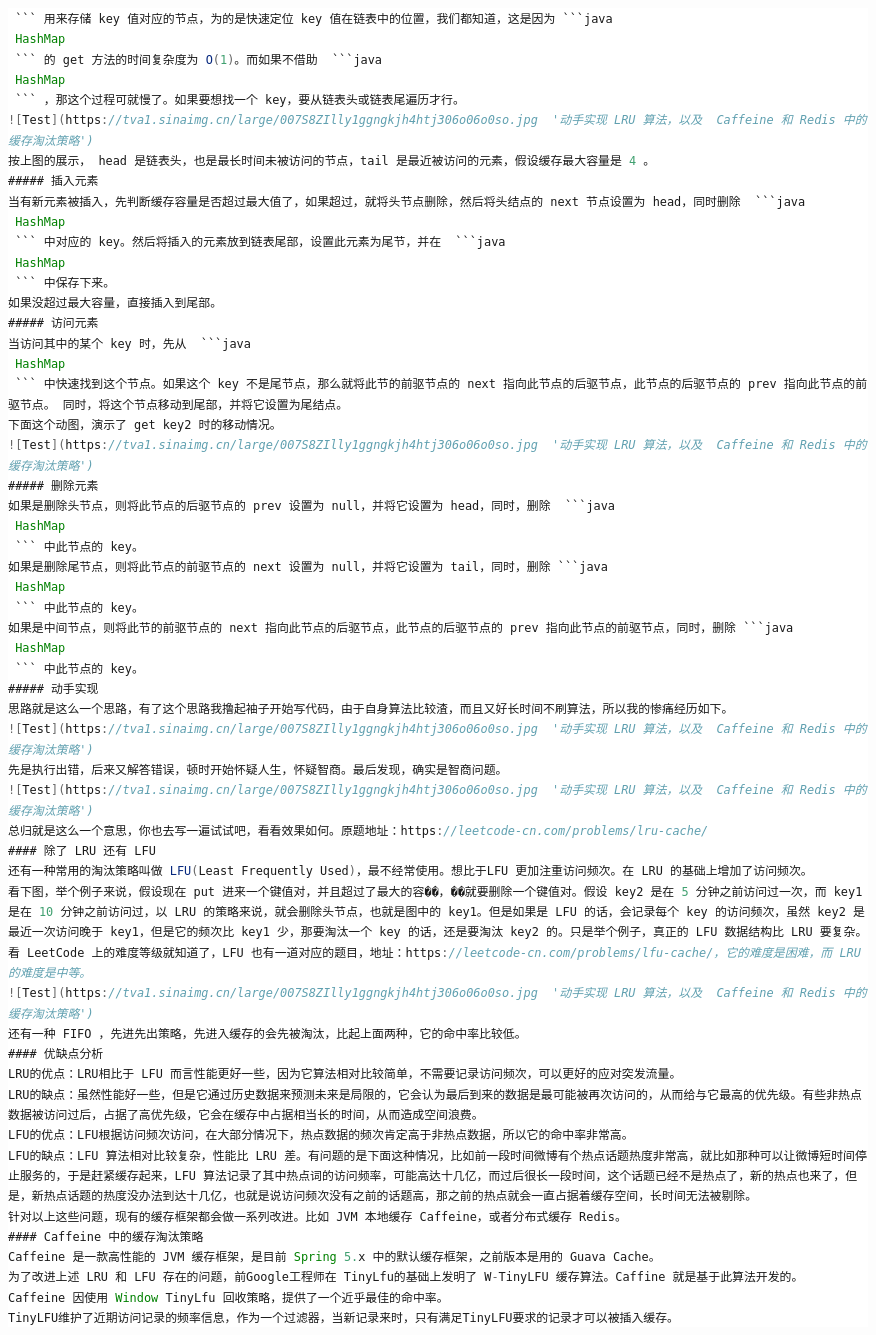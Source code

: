  ```java 
  ``` 用来存储 key 值对应的节点，为的是快速定位 key 值在链表中的位置，我们都知道，这是因为 ```java 
  HashMap
  ``` 的 get 方法的时间复杂度为 O(1)。而如果不借助  ```java 
  HashMap
  ``` ，那这个过程可就慢了。如果要想找一个 key，要从链表头或链表尾遍历才行。 
![Test](https://tva1.sinaimg.cn/large/007S8ZIlly1ggngkjh4htj306o06o0so.jpg  '动手实现 LRU 算法，以及  Caffeine 和 Redis 中的缓存淘汰策略') 
按上图的展示， head 是链表头，也是最长时间未被访问的节点，tail 是最近被访问的元素，假设缓存最大容量是 4 。 
##### 插入元素 
当有新元素被插入，先判断缓存容量是否超过最大值了，如果超过，就将头节点删除，然后将头结点的 next 节点设置为 head，同时删除  ```java 
  HashMap
  ``` 中对应的 key。然后将插入的元素放到链表尾部，设置此元素为尾节，并在  ```java 
  HashMap
  ``` 中保存下来。 
如果没超过最大容量，直接插入到尾部。 
##### 访问元素 
当访问其中的某个 key 时，先从  ```java 
  HashMap
  ``` 中快速找到这个节点。如果这个 key 不是尾节点，那么就将此节的前驱节点的 next 指向此节点的后驱节点，此节点的后驱节点的 prev 指向此节点的前驱节点。 同时，将这个节点移动到尾部，并将它设置为尾结点。 
下面这个动图，演示了 get key2 时的移动情况。 
![Test](https://tva1.sinaimg.cn/large/007S8ZIlly1ggngkjh4htj306o06o0so.jpg  '动手实现 LRU 算法，以及  Caffeine 和 Redis 中的缓存淘汰策略') 
##### 删除元素 
如果是删除头节点，则将此节点的后驱节点的 prev 设置为 null，并将它设置为 head，同时，删除  ```java 
  HashMap
  ``` 中此节点的 key。 
如果是删除尾节点，则将此节点的前驱节点的 next 设置为 null，并将它设置为 tail，同时，删除 ```java 
  HashMap
  ``` 中此节点的 key。 
如果是中间节点，则将此节的前驱节点的 next 指向此节点的后驱节点，此节点的后驱节点的 prev 指向此节点的前驱节点，同时，删除 ```java 
  HashMap
  ``` 中此节点的 key。 
##### 动手实现 
思路就是这么一个思路，有了这个思路我撸起袖子开始写代码，由于自身算法比较渣，而且又好长时间不刷算法，所以我的惨痛经历如下。 
![Test](https://tva1.sinaimg.cn/large/007S8ZIlly1ggngkjh4htj306o06o0so.jpg  '动手实现 LRU 算法，以及  Caffeine 和 Redis 中的缓存淘汰策略') 
先是执行出错，后来又解答错误，顿时开始怀疑人生，怀疑智商。最后发现，确实是智商问题。 
![Test](https://tva1.sinaimg.cn/large/007S8ZIlly1ggngkjh4htj306o06o0so.jpg  '动手实现 LRU 算法，以及  Caffeine 和 Redis 中的缓存淘汰策略') 
总归就是这么一个意思，你也去写一遍试试吧，看看效果如何。原题地址：https://leetcode-cn.com/problems/lru-cache/ 
#### 除了 LRU 还有 LFU 
还有一种常用的淘汰策略叫做 LFU(Least Frequently Used)，最不经常使用。想比于LFU 更加注重访问频次。在 LRU 的基础上增加了访问频次。 
看下图，举个例子来说，假设现在 put 进来一个键值对，并且超过了最大的容��，��就要删除一个键值对。假设 key2 是在 5 分钟之前访问过一次，而 key1 是在 10 分钟之前访问过，以 LRU 的策略来说，就会删除头节点，也就是图中的 key1。但是如果是 LFU 的话，会记录每个 key 的访问频次，虽然 key2 是最近一次访问晚于 key1，但是它的频次比 key1 少，那要淘汰一个 key 的话，还是要淘汰 key2 的。只是举个例子，真正的 LFU 数据结构比 LRU 要复杂。 
看 LeetCode 上的难度等级就知道了，LFU 也有一道对应的题目，地址：https://leetcode-cn.com/problems/lfu-cache/，它的难度是困难，而 LRU 的难度是中等。 
![Test](https://tva1.sinaimg.cn/large/007S8ZIlly1ggngkjh4htj306o06o0so.jpg  '动手实现 LRU 算法，以及  Caffeine 和 Redis 中的缓存淘汰策略') 
还有一种 FIFO ，先进先出策略，先进入缓存的会先被淘汰，比起上面两种，它的命中率比较低。 
#### 优缺点分析 
LRU的优点：LRU相比于 LFU 而言性能更好一些，因为它算法相对比较简单，不需要记录访问频次，可以更好的应对突发流量。 
LRU的缺点：虽然性能好一些，但是它通过历史数据来预测未来是局限的，它会认为最后到来的数据是最可能被再次访问的，从而给与它最高的优先级。有些非热点数据被访问过后，占据了高优先级，它会在缓存中占据相当长的时间，从而造成空间浪费。 
LFU的优点：LFU根据访问频次访问，在大部分情况下，热点数据的频次肯定高于非热点数据，所以它的命中率非常高。 
LFU的缺点：LFU 算法相对比较复杂，性能比 LRU 差。有问题的是下面这种情况，比如前一段时间微博有个热点话题热度非常高，就比如那种可以让微博短时间停止服务的，于是赶紧缓存起来，LFU 算法记录了其中热点词的访问频率，可能高达十几亿，而过后很长一段时间，这个话题已经不是热点了，新的热点也来了，但是，新热点话题的热度没办法到达十几亿，也就是说访问频次没有之前的话题高，那之前的热点就会一直占据着缓存空间，长时间无法被剔除。 
针对以上这些问题，现有的缓存框架都会做一系列改进。比如 JVM 本地缓存 Caffeine，或者分布式缓存 Redis。 
#### Caffeine 中的缓存淘汰策略 
Caffeine 是一款高性能的 JVM 缓存框架，是目前 Spring 5.x 中的默认缓存框架，之前版本是用的 Guava Cache。 
为了改进上述 LRU 和 LFU 存在的问题，前Google工程师在 TinyLfu的基础上发明了 W-TinyLFU 缓存算法。Caffine 就是基于此算法开发的。 
Caffeine 因使用 Window TinyLfu 回收策略，提供了一个近乎最佳的命中率。 
TinyLFU维护了近期访问记录的频率信息，作为一个过滤器，当新记录来时，只有满足TinyLFU要求的记录才可以被插入缓存。 
 ```